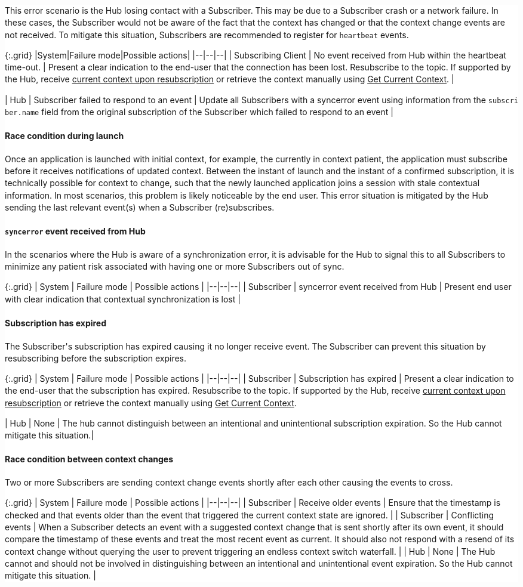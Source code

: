 This error scenario is the Hub losing contact with a Subscriber. This may be due to a Subscriber crash or a network failure. In these cases, the Subscriber would not be aware of the fact that the context has changed or that the context change events are not received.  To mitigate this situation, Subscribers are recommended to register for `heartbeat` events.

{:.grid}
|System|Failure mode|Possible actions|
|--|--|--|
| Subscribing Client | No event received from Hub within the heartbeat time-out. | Present a clear indication to the end-user that the connection has been lost. Resubscribe to the topic. If supported by the Hub, receive [current context upon resubscription](2-4-Subscribing.html#current-context-notification-upon-successful-subscription) or retrieve the context manually  using [Get Current Context](2-9-GetCurrentContext.html).  |

| Hub | Subscriber failed to respond to an event | Update all Subscribers with a syncerror event using information from the `subscriber.name` field from the original subscription of the Subscriber which failed to respond to an event |

#### Race condition during launch

Once an application is launched with initial context, for example, the currently in context patient, the application must subscribe before it receives notifications of updated context. Between the instant of launch and the instant of a confirmed subscription, it is technically possible for context to change, such that the newly launched application joins a session with stale contextual information. In most scenarios, this problem is likely noticeable by the end user. This error situation is mitigated by the Hub sending the last relevant event(s) when a Subscriber (re)subscribes.

#### `syncerror` event received from Hub

In the scenarios where the Hub is aware of a synchronization error, it is advisable for the Hub to signal this to all Subscribers to minimize any patient risk associated with having one or more Subscribers out of sync.

{:.grid}
| System | Failure mode | Possible actions |
|--|--|--|
| Subscriber | syncerror event received from Hub | Present end user with clear indication that contextual synchronization is lost |

#### Subscription has expired

The Subscriber's subscription has expired causing it no longer receive event. The Subscriber can prevent this situation by resubscribing before the subscription expires.

{:.grid}
| System | Failure mode | Possible actions |
|--|--|--|
| Subscriber | Subscription has expired | Present a clear indication to the end-user that the subscription has expired. Resubscribe to the topic. If supported by the Hub, receive [current context upon resubscription](2-4-Subscribing.html#current-context-notification-upon-successful-subscription) or retrieve the context manually using [Get Current Context](2-9-GetCurrentContext.html). 

| Hub | None | The hub cannot distinguish between an intentional and unintentional subscription expiration. So the Hub cannot mitigate this situation.|

#### Race condition between context changes

Two or more Subscribers are sending context change events shortly after each other causing the events to cross.

{:.grid}
| System | Failure mode | Possible actions |
|--|--|--|
| Subscriber | Receive older events | Ensure that the timestamp is checked and that events older than the event that triggered the current context state are ignored. |
| Subscriber | Conflicting events | When a Subscriber detects an event with a suggested context change that is sent shortly after its own event, it should compare the timestamp of these events and treat the most recent event as current. It should also not respond with a resend of its context change without querying the user to prevent triggering an endless context switch waterfall. |
| Hub | None | The Hub cannot and should not be involved in distinguishing between an intentional and unintentional event expiration. So the Hub cannot mitigate this situation. |
